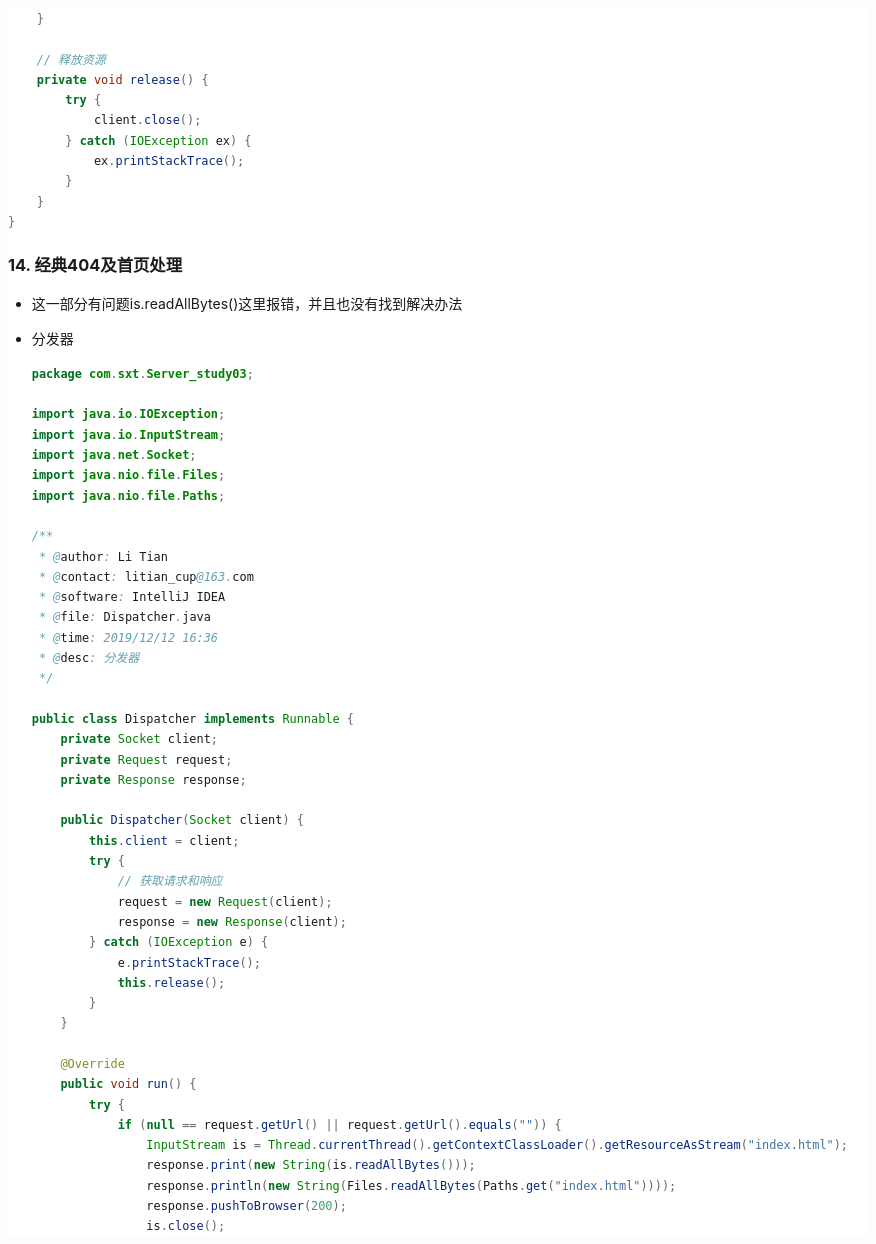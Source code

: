   ```java
      }
  
      // 释放资源
      private void release() {
          try {
              client.close();
          } catch (IOException ex) {
              ex.printStackTrace();
          }
      }
  }
  ```

### 14. 经典404及首页处理

- 这一部分有问题is.readAllBytes()这里报错，并且也没有找到解决办法

- 分发器

  ```java
  package com.sxt.Server_study03;
  
  import java.io.IOException;
  import java.io.InputStream;
  import java.net.Socket;
  import java.nio.file.Files;
  import java.nio.file.Paths;
  
  /**
   * @author: Li Tian
   * @contact: litian_cup@163.com
   * @software: IntelliJ IDEA
   * @file: Dispatcher.java
   * @time: 2019/12/12 16:36
   * @desc: 分发器
   */
  
  public class Dispatcher implements Runnable {
      private Socket client;
      private Request request;
      private Response response;
  
      public Dispatcher(Socket client) {
          this.client = client;
          try {
              // 获取请求和响应
              request = new Request(client);
              response = new Response(client);
          } catch (IOException e) {
              e.printStackTrace();
              this.release();
          }
      }
  
      @Override
      public void run() {
          try {
              if (null == request.getUrl() || request.getUrl().equals("")) {
                  InputStream is = Thread.currentThread().getContextClassLoader().getResourceAsStream("index.html");
                  response.print(new String(is.readAllBytes()));
                  response.println(new String(Files.readAllBytes(Paths.get("index.html"))));
                  response.pushToBrowser(200);
                  is.close();
  ```